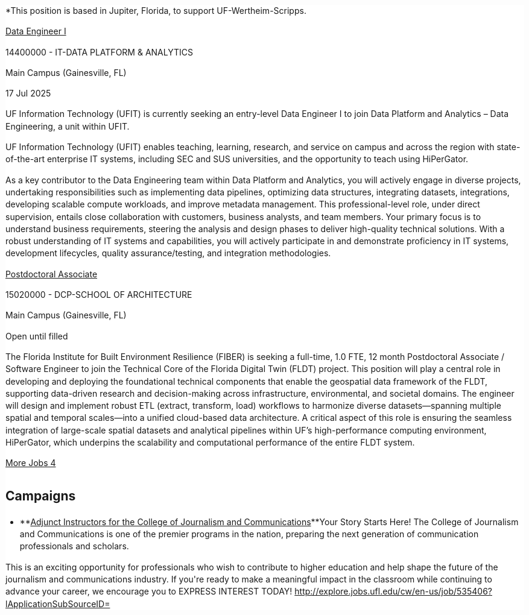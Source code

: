 *This position is based in Jupiter, Florida, to support UF-Wertheim-Scripps.

[Data Engineer I](/en-us/job/536365/data-engineer-i)

14400000 - IT-DATA PLATFORM & ANALYTICS

Main Campus (Gainesville, FL)

17 Jul 2025 

UF Information Technology (UFIT) is currently seeking an entry-level Data Engineer I to join Data  Platform and Analytics – Data Engineering, a unit within UFIT.

UF Information Technology (UFIT) enables teaching, learning, research, and service on campus and across the region with state-of-the-art enterprise IT systems, including SEC and SUS universities, and the opportunity to teach using HiPerGator.

As a key contributor to the Data Engineering team within Data Platform and Analytics, you will actively engage in diverse projects, undertaking responsibilities such as implementing data pipelines, optimizing data structures, integrating datasets, integrations, developing scalable compute workloads, and improve metadata management. This professional-level role, under direct supervision, entails close collaboration with customers, business analysts, and team members. Your primary focus is to understand business requirements, steering the analysis and design phases to deliver high-quality technical solutions. With a robust understanding of IT systems and capabilities, you will actively participate in and demonstrate proficiency in IT systems, development lifecycles, quality assurance/testing, and integration methodologies. 

[Postdoctoral Associate](/en-us/job/536300/postdoctoral-associate)

15020000 - DCP-SCHOOL OF ARCHITECTURE

Main Campus (Gainesville, FL)

Open until filled

The Florida Institute for Built Environment Resilience (FIBER) is seeking a full-time, 1.0 FTE, 12 month Postdoctoral Associate / Software Engineer to join the Technical Core of the Florida Digital Twin (FLDT) project. This position will play a central role in developing and deploying the foundational technical components that enable the geospatial data framework of the FLDT, supporting data-driven research and decision-making across infrastructure, environmental, and societal domains. The engineer will design and implement robust ETL (extract, transform, load) workflows to harmonize diverse datasets—spanning multiple spatial and temporal scales—into a unified cloud-based data architecture. A critical aspect of this role is ensuring the seamless integration of large-scale spatial datasets and analytical pipelines within UF’s high-performance computing environment, HiPerGator, which underpins the scalability and computational performance of the entire FLDT system.

[More Jobs 4](/en-us/search/?search-keyword=&category=information+technology&page=2&page-items=20)

## Campaigns

- **[Adjunct Instructors for the College of Journalism and Communications](https://explore.jobs.ufl.edu/cw/en-us/job/535406/adjunct-instructors-for-the-college-of-journalism-and-communications)**Your Story Starts Here! The College of Journalism and Communications is one of the premier programs in the nation, preparing the next generation of communication professionals and scholars. 

This is an exciting opportunity for professionals who wish to contribute to higher education and help shape the future of the journalism and communications industry. If you're ready to make a meaningful impact in the classroom while continuing to advance your career, we encourage you to EXPRESS INTEREST TODAY!
http://explore.jobs.ufl.edu/cw/en-us/job/535406?lApplicationSubSourceID=
